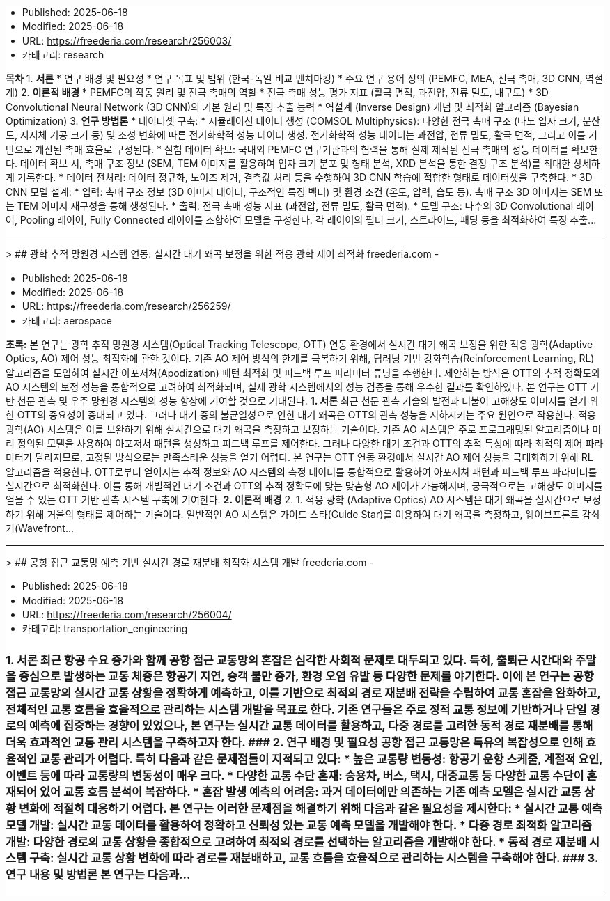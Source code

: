 - Published: 2025-06-18
- Modified: 2025-06-18
- URL: https://freederia.com/research/256003/
- 카테고리: research

**목차** 1. **서론** * 연구 배경 및 필요성 * 연구 목표 및 범위 (한국-독일 비교 벤치마킹) * 주요 연구 용어 정의 (PEMFC, MEA, 전극 촉매, 3D CNN, 역설계) 2. **이론적 배경** * PEMFC의 작동 원리 및 전극 촉매의 역할 * 전극 촉매 성능 평가 지표 (활극 면적, 과전압, 전류 밀도, 내구도) * 3D Convolutional Neural Network (3D CNN)의 기본 원리 및 특징 추출 능력 * 역설계 (Inverse Design) 개념 및 최적화 알고리즘 (Bayesian Optimization) 3. **연구 방법론** * 데이터셋 구축: * 시뮬레이션 데이터 생성 (COMSOL Multiphysics): 다양한 전극 촉매 구조 (나노 입자 크기, 분산도, 지지체 기공 크기 등) 및 조성 변화에 따른 전기화학적 성능 데이터 생성. 전기화학적 성능 데이터는 과전압, 전류 밀도, 활극 면적, 그리고 이를 기반으로 계산된 촉매 효율로 구성된다. * 실험 데이터 확보: 국내외 PEMFC 연구기관과의 협력을 통해 실제 제작된 전극 촉매의 성능 데이터를 확보한다. 데이터 확보 시, 촉매 구조 정보 (SEM, TEM 이미지를 활용하여 입자 크기 분포 및 형태 분석, XRD 분석을 통한 결정 구조 분석)를 최대한 상세하게 기록한다. * 데이터 전처리: 데이터 정규화, 노이즈 제거, 결측값 처리 등을 수행하여 3D CNN 학습에 적합한 형태로 데이터셋을 구축한다. * 3D CNN 모델 설계: * 입력: 촉매 구조 정보 (3D 이미지 데이터, 구조적인 특징 벡터) 및 환경 조건 (온도, 압력, 습도 등). 촉매 구조 3D 이미지는 SEM 또는 TEM 이미지 재구성을 통해 생성된다. * 출력: 전극 촉매 성능 지표 (과전압, 전류 밀도, 활극 면적). * 모델 구조: 다수의 3D Convolutional 레이어, Pooling 레이어, Fully Connected 레이어를 조합하여 모델을 구성한다. 각 레이어의 필터 크기, 스트라이드, 패딩 등을 최적화하여 특징 추출...

---

&gt; ## 광학 추적 망원경 시스템 연동: 실시간 대기 왜곡 보정을 위한 적응 광학 제어 최적화 freederia.com -

- Published: 2025-06-18
- Modified: 2025-06-18
- URL: https://freederia.com/research/256259/
- 카테고리: aerospace

**초록:** 본 연구는 광학 추적 망원경 시스템(Optical Tracking Telescope, OTT) 연동 환경에서 실시간 대기 왜곡 보정을 위한 적응 광학(Adaptive Optics, AO) 제어 성능 최적화에 관한 것이다. 기존 AO 제어 방식의 한계를 극복하기 위해, 딥러닝 기반 강화학습(Reinforcement Learning, RL) 알고리즘을 도입하여 실시간 아포저쳐(Apodization) 패턴 최적화 및 피드백 루프 파라미터 튜닝을 수행한다. 제안하는 방식은 OTT의 추적 정확도와 AO 시스템의 보정 성능을 통합적으로 고려하여 최적화되며, 실제 광학 시스템에서의 성능 검증을 통해 우수한 결과를 확인하였다. 본 연구는 OTT 기반 천문 관측 및 우주 망원경 시스템의 성능 향상에 기여할 것으로 기대된다. **1. 서론** 최근 천문 관측 기술의 발전과 더불어 고해상도 이미지를 얻기 위한 OTT의 중요성이 증대되고 있다. 그러나 대기 중의 불균일성으로 인한 대기 왜곡은 OTT의 관측 성능을 저하시키는 주요 원인으로 작용한다. 적응 광학(AO) 시스템은 이를 보완하기 위해 실시간으로 대기 왜곡을 측정하고 보정하는 기술이다. 기존 AO 시스템은 주로 프로그래밍된 알고리즘이나 미리 정의된 모델을 사용하여 아포저쳐 패턴을 생성하고 피드백 루프를 제어한다. 그러나 다양한 대기 조건과 OTT의 추적 특성에 따라 최적의 제어 파라미터가 달라지므로, 고정된 방식으로는 만족스러운 성능을 얻기 어렵다. 본 연구는 OTT 연동 환경에서 실시간 AO 제어 성능을 극대화하기 위해 RL 알고리즘을 적용한다. OTT로부터 얻어지는 추적 정보와 AO 시스템의 측정 데이터를 통합적으로 활용하여 아포저쳐 패턴과 피드백 루프 파라미터를 실시간으로 최적화한다. 이를 통해 개별적인 대기 조건과 OTT의 추적 정확도에 맞는 맞춤형 AO 제어가 가능해지며, 궁극적으로는 고해상도 이미지를 얻을 수 있는 OTT 기반 관측 시스템 구축에 기여한다. **2. 이론적 배경** 2. 1. 적응 광학 (Adaptive Optics) AO 시스템은 대기 왜곡을 실시간으로 보정하기 위해 거울의 형태를 제어하는 기술이다. 일반적인 AO 시스템은 가이드 스타(Guide Star)를 이용하여 대기 왜곡을 측정하고, 웨이브프론트 감쇠기(Wavefront...

---

&gt; ## 공항 접근 교통망 예측 기반 실시간 경로 재분배 최적화 시스템 개발 freederia.com -

- Published: 2025-06-18
- Modified: 2025-06-18
- URL: https://freederia.com/research/256004/
- 카테고리: transportation_engineering

### 1. 서론 최근 항공 수요 증가와 함께 공항 접근 교통망의 혼잡은 심각한 사회적 문제로 대두되고 있다. 특히, 출퇴근 시간대와 주말을 중심으로 발생하는 교통 체증은 항공기 지연, 승객 불만 증가, 환경 오염 유발 등 다양한 문제를 야기한다. 이에 본 연구는 공항 접근 교통망의 실시간 교통 상황을 정확하게 예측하고, 이를 기반으로 최적의 경로 재분배 전략을 수립하여 교통 혼잡을 완화하고, 전체적인 교통 흐름을 효율적으로 관리하는 시스템 개발을 목표로 한다. 기존 연구들은 주로 정적 교통 정보에 기반하거나 단일 경로의 예측에 집중하는 경향이 있었으나, 본 연구는 실시간 교통 데이터를 활용하고, 다중 경로를 고려한 동적 경로 재분배를 통해 더욱 효과적인 교통 관리 시스템을 구축하고자 한다. ### 2. 연구 배경 및 필요성 공항 접근 교통망은 특유의 복잡성으로 인해 효율적인 교통 관리가 어렵다. 특히 다음과 같은 문제점들이 지적되고 있다: * **높은 교통량 변동성:** 항공기 운항 스케줄, 계절적 요인, 이벤트 등에 따라 교통량의 변동성이 매우 크다. * **다양한 교통 수단 혼재:** 승용차, 버스, 택시, 대중교통 등 다양한 교통 수단이 혼재되어 있어 교통 흐름 분석이 복잡하다. * **혼잡 발생 예측의 어려움:** 과거 데이터에만 의존하는 기존 예측 모델은 실시간 교통 상황 변화에 적절히 대응하기 어렵다. 본 연구는 이러한 문제점을 해결하기 위해 다음과 같은 필요성을 제시한다: * **실시간 교통 예측 모델 개발:** 실시간 교통 데이터를 활용하여 정확하고 신뢰성 있는 교통 예측 모델을 개발해야 한다. * **다중 경로 최적화 알고리즘 개발:** 다양한 경로의 교통 상황을 종합적으로 고려하여 최적의 경로를 선택하는 알고리즘을 개발해야 한다. * **동적 경로 재분배 시스템 구축:** 실시간 교통 상황 변화에 따라 경로를 재분배하고, 교통 흐름을 효율적으로 관리하는 시스템을 구축해야 한다. ### 3. 연구 내용 및 방법론 본 연구는 다음과...

---